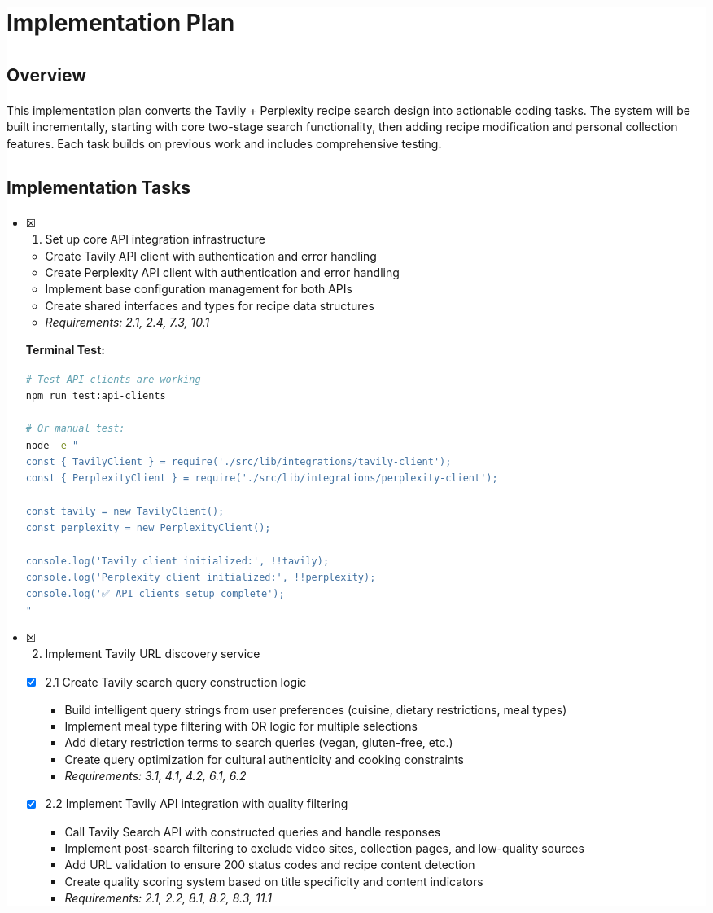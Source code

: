 # Implementation Plan

## Overview

This implementation plan converts the Tavily + Perplexity recipe search design into actionable coding tasks. The system will be built incrementally, starting with core two-stage search functionality, then adding recipe modification and personal collection features. Each task builds on previous work and includes comprehensive testing.

## Implementation Tasks

- [x] 1. Set up core API integration infrastructure
  - Create Tavily API client with authentication and error handling
  - Create Perplexity API client with authentication and error handling  
  - Implement base configuration management for both APIs
  - Create shared interfaces and types for recipe data structures
  - _Requirements: 2.1, 2.4, 7.3, 10.1_
  
  **Terminal Test:**
  ```bash
  # Test API clients are working
  npm run test:api-clients
  
  # Or manual test:
  node -e "
  const { TavilyClient } = require('./src/lib/integrations/tavily-client');
  const { PerplexityClient } = require('./src/lib/integrations/perplexity-client');
  
  const tavily = new TavilyClient();
  const perplexity = new PerplexityClient();
  
  console.log('Tavily client initialized:', !!tavily);
  console.log('Perplexity client initialized:', !!perplexity);
  console.log('✅ API clients setup complete');
  "
  ```

- [x] 2. Implement Tavily URL discovery service
  - [x] 2.1 Create Tavily search query construction logic
    - Build intelligent query strings from user preferences (cuisine, dietary restrictions, meal types)
    - Implement meal type filtering with OR logic for multiple selections
    - Add dietary restriction terms to search queries (vegan, gluten-free, etc.)
    - Create query optimization for cultural authenticity and cooking constraints
    - _Requirements: 3.1, 4.1, 4.2, 6.1, 6.2_

  - [x] 2.2 Implement Tavily API integration with quality filtering
    - Call Tavily Search API with constructed queries and handle responses
    - Implement post-search filtering to exclude video sites, collection pages, and low-quality sources
    - Add URL validation to ensure 200 status codes and recipe content detection
    - Create quality scoring system based on title specificity and content indicators
    - _Requirements: 2.1, 2.2, 8.1, 8.2, 8.3, 11.1_
    